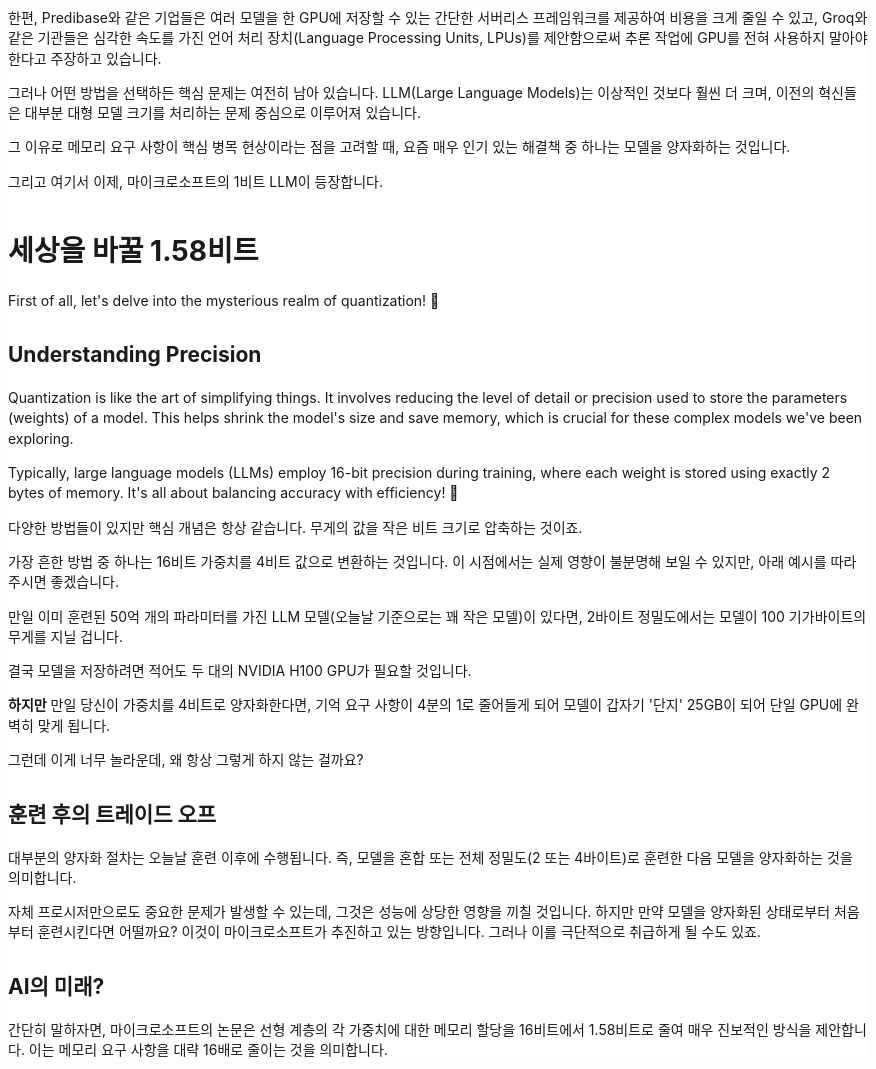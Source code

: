 한편, Predibase와 같은 기업들은 여러 모델을 한 GPU에 저장할 수 있는 간단한 서버리스 프레임워크를 제공하여 비용을 크게 줄일 수 있고, Groq와 같은 기관들은 심각한 속도를 가진 언어 처리 장치(Language Processing Units, LPUs)를 제안함으로써 추론 작업에 GPU를 전혀 사용하지 말아야 한다고 주장하고 있습니다.

<div class="content-ad"></div>

그러나 어떤 방법을 선택하든 핵심 문제는 여전히 남아 있습니다. LLM(Large Language Models)는 이상적인 것보다 훨씬 더 크며, 이전의 혁신들은 대부분 대형 모델 크기를 처리하는 문제 중심으로 이루어져 있습니다.

그 이유로 메모리 요구 사항이 핵심 병목 현상이라는 점을 고려할 때, 요즘 매우 인기 있는 해결책 중 하나는 모델을 양자화하는 것입니다.

그리고 여기서 이제, 마이크로소프트의 1비트 LLM이 등장합니다.

# 세상을 바꿀 1.58비트

<div class="content-ad"></div>

First of all, let's delve into the mysterious realm of quantization! 🌟

## Understanding Precision

Quantization is like the art of simplifying things. It involves reducing the level of detail or precision used to store the parameters (weights) of a model. This helps shrink the model's size and save memory, which is crucial for these complex models we've been exploring.

Typically, large language models (LLMs) employ 16-bit precision during training, where each weight is stored using exactly 2 bytes of memory. It's all about balancing accuracy with efficiency! 🌙

<div class="content-ad"></div>

다양한 방법들이 있지만 핵심 개념은 항상 같습니다. 무게의 값을 작은 비트 크기로 압축하는 것이죠.

가장 흔한 방법 중 하나는 16비트 가중치를 4비트 값으로 변환하는 것입니다. 이 시점에서는 실제 영향이 불분명해 보일 수 있지만, 아래 예시를 따라 주시면 좋겠습니다.

만일 이미 훈련된 50억 개의 파라미터를 가진 LLM 모델(오늘날 기준으로는 꽤 작은 모델)이 있다면, 2바이트 정밀도에서는 모델이 100 기가바이트의 무게를 지닐 겁니다.

결국 모델을 저장하려면 적어도 두 대의 NVIDIA H100 GPU가 필요할 것입니다.

<div class="content-ad"></div>

**하지만** 만일 당신이 가중치를 4비트로 양자화한다면, 기억 요구 사항이 4분의 1로 줄어들게 되어 모델이 갑자기 '단지' 25GB이 되어 단일 GPU에 완벽히 맞게 됩니다.

그런데 이게 너무 놀라운데, 왜 항상 그렇게 하지 않는 걸까요?

## 훈련 후의 트레이드 오프

대부분의 양자화 절차는 오늘날 훈련 이후에 수행됩니다. 즉, 모델을 혼합 또는 전체 정밀도(2 또는 4바이트)로 훈련한 다음 모델을 양자화하는 것을 의미합니다.

<div class="content-ad"></div>

자체 프로시저만으로도 중요한 문제가 발생할 수 있는데, 그것은 성능에 상당한 영향을 끼칠 것입니다. 하지만 만약 모델을 양자화된 상태로부터 처음부터 훈련시킨다면 어떨까요? 이것이 마이크로소프트가 추진하고 있는 방향입니다. 그러나 이를 극단적으로 취급하게 될 수도 있죠.

## AI의 미래?

<div class="content-ad"></div>

간단히 말하자면, 마이크로소프트의 논문은 선형 계층의 각 가중치에 대한 메모리 할당을 16비트에서 1.58비트로 줄여 매우 진보적인 방식을 제안합니다. 이는 메모리 요구 사항을 대략 16배로 줄이는 것을 의미합니다.
